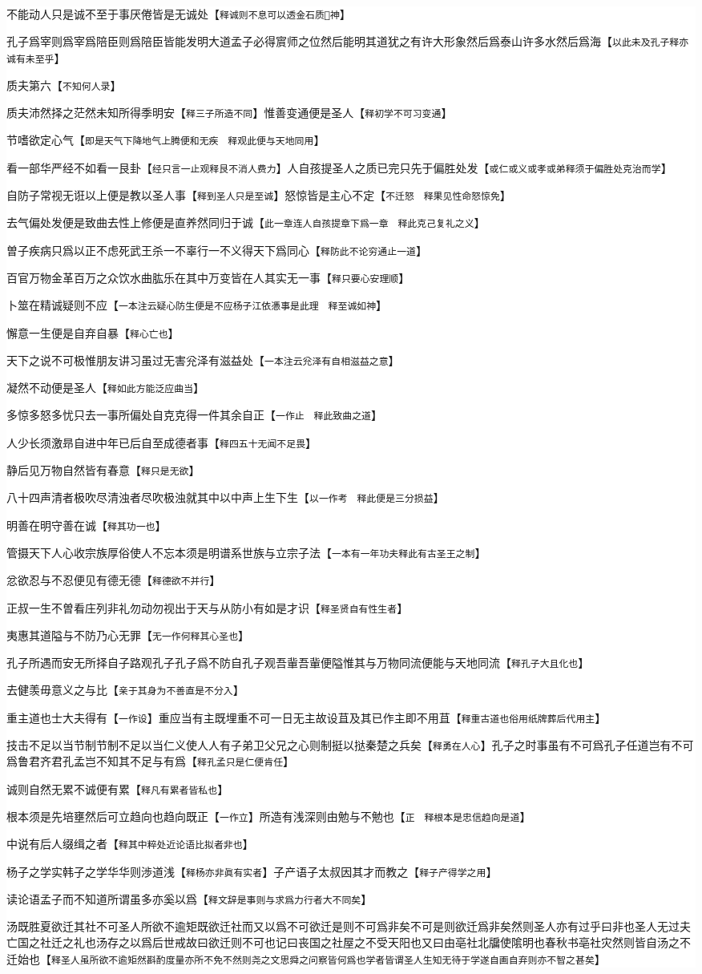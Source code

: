不能动人只是诚不至于事厌倦皆是无诚处【`释诚则不息可以透金石质神`】  

孔子爲宰则爲宰爲陪臣则爲陪臣皆能发明大道孟子必得賔师之位然后能明其道犹之有许大形象然后爲泰山许多水然后爲海【`以此未及孔子释亦诚有未至乎`】  

质夫第六【`不知何人录`】  

质夫沛然择之茫然未知所得季明安【`释三子所造不同`】惟善变通便是圣人【`释初学不可习变通`】  

节嗜欲定心气【`即是天气下降地气上腾便和无疾　释观此便与天地同用`】  

看一部华严经不如看一艮卦【`经只言一止观释艮不消人费力`】人自孩提圣人之质已完只先于偏胜处发【`或仁或义或孝或弟释须于偏胜处克治而学`】  

自防子常视无诳以上便是教以圣人事【`释到圣人只是至诚`】怒惊皆是主心不定【`不迁怒　释果见性命怒惊免`】  

去气偏处发便是致曲去性上修便是直养然同归于诚【`此一章连人自孩提章下爲一章　释此克己复礼之义`】  

曽子疾病只爲以正不虑死武王杀一不辜行一不义得天下爲同心【`释防此不论穷通止一道`】  

百官万物金革百万之众饮水曲肱乐在其中万变皆在人其实无一事【`释只要心安理顺`】  

卜筮在精诚疑则不应【`一本注云疑心防生便是不应杨子江依慿事是此理　释至诚如神`】  

懈意一生便是自弃自暴【`释心亡也`】  

天下之说不可极惟朋友讲习虽过无害兊泽有滋益处【`一本注云兊泽有自相滋益之意`】  

凝然不动便是圣人【`释如此方能泛应曲当`】  

多惊多怒多忧只去一事所偏处自克克得一件其余自正【`一作止　释此致曲之道`】  

人少长须激昻自进中年已后自至成德者事【`释四五十无闻不足畏`】  

静后见万物自然皆有春意【`释只是无欲`】  

八十四声清者极吹尽清浊者尽吹极浊就其中以中声上生下生【`以一作考　释此便是三分损益`】  

明善在明守善在诚【`释其功一也`】  

管摄天下人心收宗族厚俗使人不忘本须是明谱系世族与立宗子法【`一本有一年功夫释此有古圣王之制`】  

忿欲忍与不忍便见有德无德【`释德欲不并行`】  

正叔一生不曽看庄列非礼勿动勿视出于天与从防小有如是才识【`释圣贤自有性生者`】  

夷惠其道隘与不防乃心无罪【`无一作何释其心圣也`】  

孔子所遇而安无所择自子路观孔子孔子爲不防自孔子观吾軰吾軰便隘惟其与万物同流便能与天地同流【`释孔子大且化也`】  

去健羡毋意义之与比【`亲于其身为不善直是不分入`】  

重主道也士大夫得有【`一作设`】重应当有主既埋重不可一日无主故设苴及其已作主即不用苴【`释重古道也俗用纸牌葬后代用主`】  

技击不足以当节制节制不足以当仁义使人人有子弟卫父兄之心则制挺以挞秦楚之兵矣【`释勇在人心`】孔子之时事虽有不可爲孔子任道岂有不可爲鲁君齐君孔孟岂不知其不足与有爲【`释孔孟只是仁便肯任`】  

诚则自然无累不诚便有累【`释凡有累者皆私也`】  

根本须是先培壅然后可立趋向也趋向既正【`一作立`】所造有浅深则由勉与不勉也【`正　释根本是忠信趋向是道`】  

中说有后人缀缉之者【`释其中粹处近论语比拟者非也`】  

杨子之学实韩子之学华华则渉道浅【`释杨亦非眞有实者`】子产语子太叔因其才而教之【`释子产得学之用`】  

读论语孟子而不知道所谓虽多亦奚以爲【`释文辞是事则与求爲力行者大不同矣`】  

汤既胜夏欲迁其社不可圣人所欲不逾矩既欲迁社而又以爲不可欲迁是则不可爲非矣不可是则欲迁爲非矣然则圣人亦有过乎曰非也圣人无过夫亡国之社迁之礼也汤存之以爲后世戒故曰欲迁则不可也记曰丧国之社屋之不受天阳也又曰由亳社北牖使隂明也春秋书亳社灾然则皆自汤之不迁始也【`释圣人虽所欲不逾矩然斟酌度量亦所不免不然则尧之文思舜之问察皆何爲也学者皆谓圣人生知无待于学遂自画自弃则亦不智之甚矣`】  
